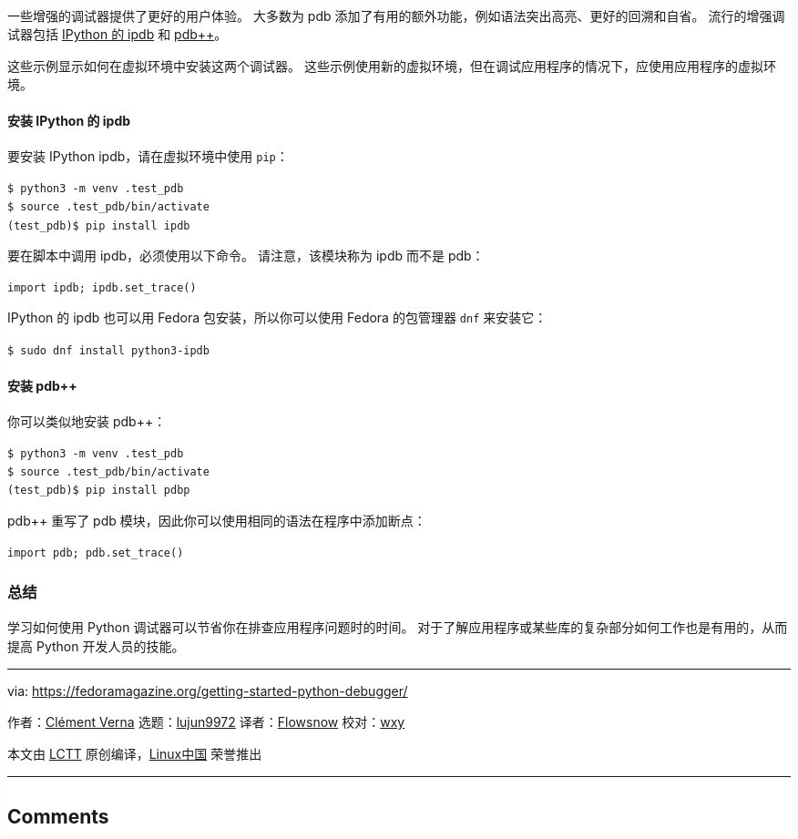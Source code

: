 一些增强的调试器提供了更好的用户体验。 大多数为 pdb 添加了有用的额外功能，例如语法突出高亮、更好的回溯和自省。 流行的增强调试器包括 [IPython 的 ipdb](https://github.com/gotcha/ipdb) 和 [pdb++](https://github.com/antocuni/pdb)。

这些示例显示如何在虚拟环境中安装这两个调试器。 这些示例使用新的虚拟环境，但在调试应用程序的情况下，应使用应用程序的虚拟环境。

#### 安装 IPython 的 ipdb

要安装 IPython ipdb，请在虚拟环境中使用 `pip`：

```shell
$ python3 -m venv .test_pdb
$ source .test_pdb/bin/activate
(test_pdb)$ pip install ipdb
```

要在脚本中调用 ipdb，必须使用以下命令。 请注意，该模块称为 ipdb 而不是 pdb：

```shell
import ipdb; ipdb.set_trace()
```

IPython 的 ipdb 也可以用 Fedora 包安装，所以你可以使用 Fedora 的包管理器 `dnf` 来安装它：

```shell
$ sudo dnf install python3-ipdb
```

#### 安装 pdb++

你可以类似地安装 pdb++：

```shell
$ python3 -m venv .test_pdb
$ source .test_pdb/bin/activate
(test_pdb)$ pip install pdbp
```

pdb++ 重写了 pdb 模块，因此你可以使用相同的语法在程序中添加断点：

```shell
import pdb; pdb.set_trace()
```

### 总结

学习如何使用 Python 调试器可以节省你在排查应用程序问题时的时间。 对于了解应用程序或某些库的复杂部分如何工作也是有用的，从而提高 Python 开发人员的技能。

---

via: <https://fedoramagazine.org/getting-started-python-debugger/>

作者：[Clément Verna](https://fedoramagazine.org) 选题：[lujun9972](https://github.com/lujun9972) 译者：[Flowsnow](https://github.com/Flowsnow) 校对：[wxy](https://github.com/wxy)

本文由 [LCTT](https://github.com/LCTT/TranslateProject) 原创编译，[Linux中国](https://linux.cn/) 荣誉推出

***

## Comments

